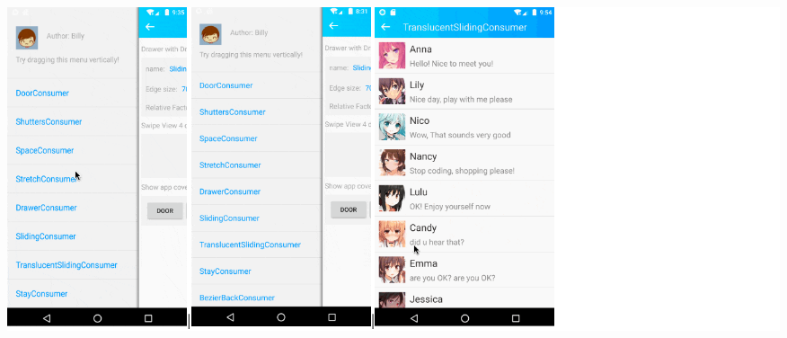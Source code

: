 <img width="200" src="images/stretchConsumer.gif">|<img width="200" src="images/spaceConsumer.gif">|<img width="200" src="images/translucentSlidingConsumer.gif">